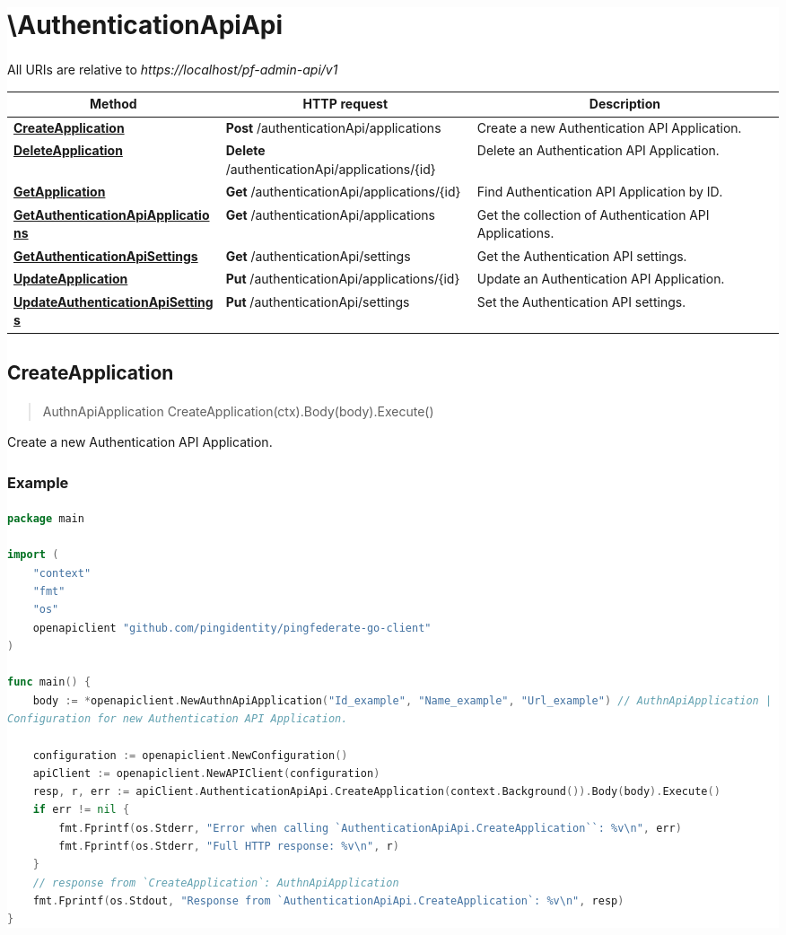 # \AuthenticationApiApi

All URIs are relative to *https://localhost/pf-admin-api/v1*

Method | HTTP request | Description
------------- | ------------- | -------------
[**CreateApplication**](AuthenticationApiApi.md#CreateApplication) | **Post** /authenticationApi/applications | Create a new Authentication API Application.
[**DeleteApplication**](AuthenticationApiApi.md#DeleteApplication) | **Delete** /authenticationApi/applications/{id} | Delete an Authentication API Application.
[**GetApplication**](AuthenticationApiApi.md#GetApplication) | **Get** /authenticationApi/applications/{id} | Find Authentication API Application by ID.
[**GetAuthenticationApiApplications**](AuthenticationApiApi.md#GetAuthenticationApiApplications) | **Get** /authenticationApi/applications | Get the collection of Authentication API Applications.
[**GetAuthenticationApiSettings**](AuthenticationApiApi.md#GetAuthenticationApiSettings) | **Get** /authenticationApi/settings | Get the Authentication API settings.
[**UpdateApplication**](AuthenticationApiApi.md#UpdateApplication) | **Put** /authenticationApi/applications/{id} | Update an Authentication API Application.
[**UpdateAuthenticationApiSettings**](AuthenticationApiApi.md#UpdateAuthenticationApiSettings) | **Put** /authenticationApi/settings | Set the Authentication API settings.



## CreateApplication

> AuthnApiApplication CreateApplication(ctx).Body(body).Execute()

Create a new Authentication API Application.

### Example

```go
package main

import (
    "context"
    "fmt"
    "os"
    openapiclient "github.com/pingidentity/pingfederate-go-client"
)

func main() {
    body := *openapiclient.NewAuthnApiApplication("Id_example", "Name_example", "Url_example") // AuthnApiApplication | Configuration for new Authentication API Application.

    configuration := openapiclient.NewConfiguration()
    apiClient := openapiclient.NewAPIClient(configuration)
    resp, r, err := apiClient.AuthenticationApiApi.CreateApplication(context.Background()).Body(body).Execute()
    if err != nil {
        fmt.Fprintf(os.Stderr, "Error when calling `AuthenticationApiApi.CreateApplication``: %v\n", err)
        fmt.Fprintf(os.Stderr, "Full HTTP response: %v\n", r)
    }
    // response from `CreateApplication`: AuthnApiApplication
    fmt.Fprintf(os.Stdout, "Response from `AuthenticationApiApi.CreateApplication`: %v\n", resp)
}
```

